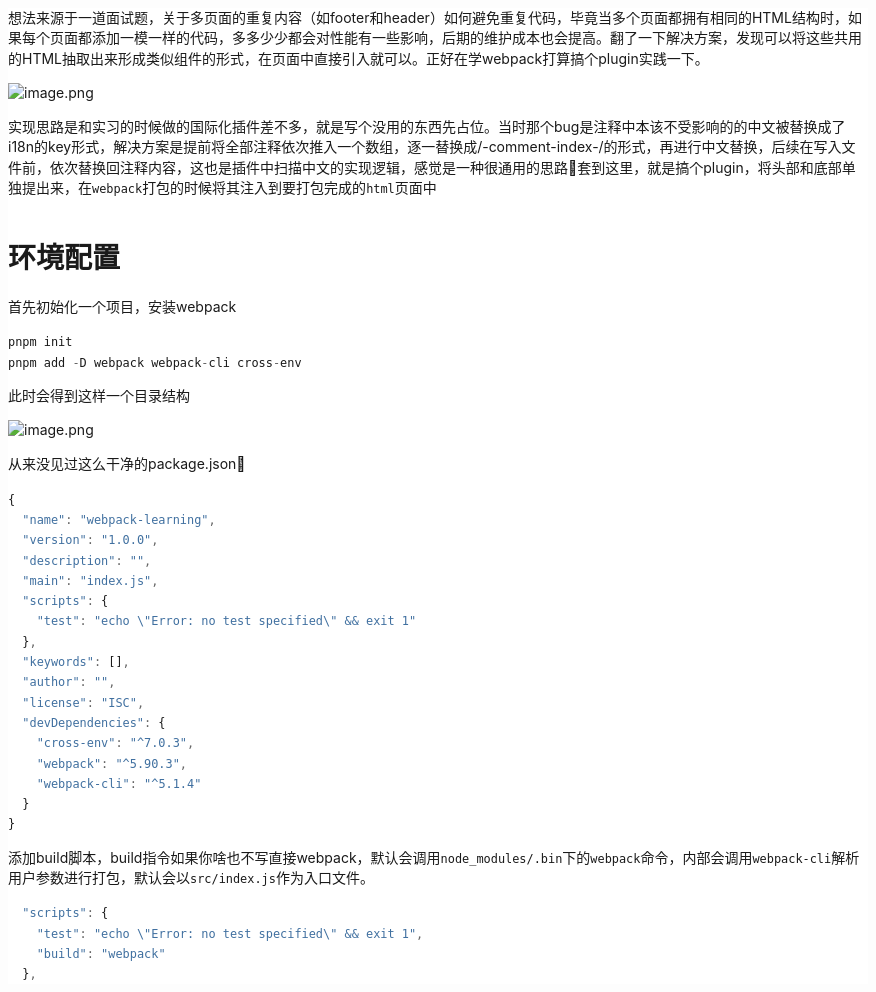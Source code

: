 想法来源于一道面试题，关于多页面的重复内容（如footer和header）如何避免重复代码，毕竟当多个页面都拥有相同的HTML结构时，如果每个页面都添加一模一样的代码，多多少少都会对性能有一些影响，后期的维护成本也会提高。翻了一下解决方案，发现可以将这些共用的HTML抽取出来形成类似组件的形式，在页面中直接引入就可以。正好在学webpack打算搞个plugin实践一下。

![image.png](https://p3-juejin.byteimg.com/tos-cn-i-k3u1fbpfcp/eece9ebe8f4e4b889460dc73065bc2a3~tplv-k3u1fbpfcp-jj-mark:0:0:0:0:q75.image#?w=1814&h=851&s=347204&e=png&b=ffffff)

实现思路是和实习的时候做的国际化插件差不多，就是写个没用的东西先占位。当时那个bug是注释中本该不受影响的的中文被替换成了i18n的key形式，解决方案是提前将全部注释依次推入一个数组，逐一替换成/-comment-index-/的形式，再进行中文替换，后续在写入文件前，依次替换回注释内容，这也是插件中扫描中文的实现逻辑，感觉是一种很通用的思路🧐套到这里，就是搞个plugin，将头部和底部单独提出来，在`webpack`打包的时候将其注入到要打包完成的`html`页面中

# 环境配置

首先初始化一个项目，安装webpack

```js
pnpm init 
pnpm add -D webpack webpack-cli cross-env

```

此时会得到这样一个目录结构

![image.png](https://p9-juejin.byteimg.com/tos-cn-i-k3u1fbpfcp/4144b5f0b3954b85a03e731f333d486e~tplv-k3u1fbpfcp-jj-mark:0:0:0:0:q75.image#?w=415&h=439&s=23639&e=png&b=181818)

从来没见过这么干净的package.json🤣

```js
{
  "name": "webpack-learning",
  "version": "1.0.0",
  "description": "",
  "main": "index.js",
  "scripts": {
    "test": "echo \"Error: no test specified\" && exit 1"
  },
  "keywords": [],
  "author": "",
  "license": "ISC",
  "devDependencies": {
    "cross-env": "^7.0.3",
    "webpack": "^5.90.3",
    "webpack-cli": "^5.1.4"
  }
}
```

添加build脚本，build指令如果你啥也不写直接webpack，默认会调用`node_modules/.bin`下的`webpack`命令，内部会调用`webpack-cli`解析用户参数进行打包，默认会以`src/index.js`作为入口文件。

```js
  "scripts": {
    "test": "echo \"Error: no test specified\" && exit 1",
    "build": "webpack"
  },
```
